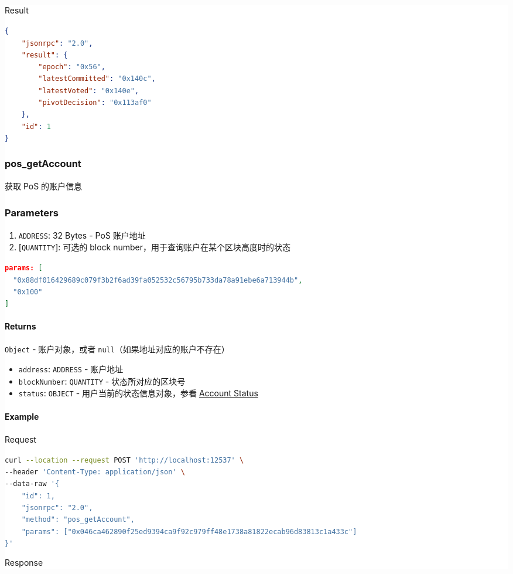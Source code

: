Result

```json
{
    "jsonrpc": "2.0",
    "result": {
        "epoch": "0x56",
        "latestCommitted": "0x140c",
        "latestVoted": "0x140e",
        "pivotDecision": "0x113af0"
    },
    "id": 1
}
```

### pos_getAccount

获取 PoS 的账户信息

### Parameters

1. `ADDRESS`: 32 Bytes - PoS 账户地址
2. [`QUANTITY`]: 可选的 block number，用于查询账户在某个区块高度时的状态

```json
params: [
  "0x88df016429689c079f3b2f6ad39fa052532c56795b733da78a91ebe6a713944b",
  "0x100"
]
```

#### Returns

`Object` - 账户对象，或者 `null`（如果地址对应的账户不存在）

* `address`: `ADDRESS` - 账户地址
* `blockNumber`: `QUANTITY` - 状态所对应的区块号
* `status`: `OBJECT` - 用户当前的状态信息对象，参看 [Account Status](#AccountStatus)

#### Example

Request

```sh
curl --location --request POST 'http://localhost:12537' \
--header 'Content-Type: application/json' \
--data-raw '{
    "id": 1,
    "jsonrpc": "2.0",
    "method": "pos_getAccount",
    "params": ["0x046ca462890f25ed9394ca9f92c979ff48e1738a81822ecab96d83813c1a433c"]
}'
```

Response
